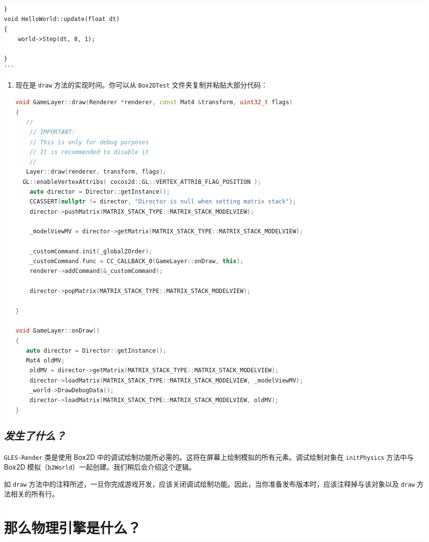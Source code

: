     }
    void HelloWorld::update(float dt)
    {
        world->Step(dt, 8, 1);

    }
    ```

1.  现在是 `draw` 方法的实现时间。你可以从 `Box2DTest` 文件夹复制并粘贴大部分代码：

    ```cpp
    void GameLayer::draw(Renderer *renderer, const Mat4 &transform, uint32_t flags)
    {
       //
        // IMPORTANT:
        // This is only for debug purposes
        // It is recommended to disable it
        //
       Layer::draw(renderer, transform, flags);
      GL::enableVertexAttribs( cocos2d::GL::VERTEX_ATTRIB_FLAG_POSITION );
        auto director = Director::getInstance();
        CCASSERT(nullptr != director, "Director is null when setting matrix stack");
        director->pushMatrix(MATRIX_STACK_TYPE::MATRIX_STACK_MODELVIEW);

        _modelViewMV = director->getMatrix(MATRIX_STACK_TYPE::MATRIX_STACK_MODELVIEW);

        _customCommand.init(_globalZOrder);
        _customCommand.func = CC_CALLBACK_0(GameLayer::onDraw, this);
        renderer->addCommand(&_customCommand);

        director->popMatrix(MATRIX_STACK_TYPE::MATRIX_STACK_MODELVIEW);

    }

    void GameLayer::onDraw()
    {
       auto director = Director::getInstance();
       Mat4 oldMV;
        oldMV = director->getMatrix(MATRIX_STACK_TYPE::MATRIX_STACK_MODELVIEW);
        director->loadMatrix(MATRIX_STACK_TYPE::MATRIX_STACK_MODELVIEW, _modelViewMV);
        _world->DrawDebugData();
        director->loadMatrix(MATRIX_STACK_TYPE::MATRIX_STACK_MODELVIEW, oldMV);
    }
    ```

## *发生了什么？*

`GLES-Render` 类是使用 Box2D 中的调试绘制功能所必需的。这将在屏幕上绘制模拟的所有元素。调试绘制对象在 `initPhysics` 方法中与 Box2D 模拟（`b2World`）一起创建。我们稍后会介绍这个逻辑。

如 `draw` 方法中的注释所述，一旦你完成游戏开发，应该关闭调试绘制功能。因此，当你准备发布版本时，应该注释掉与该对象以及 `draw` 方法相关的所有行。

# 那么物理引擎是什么？
